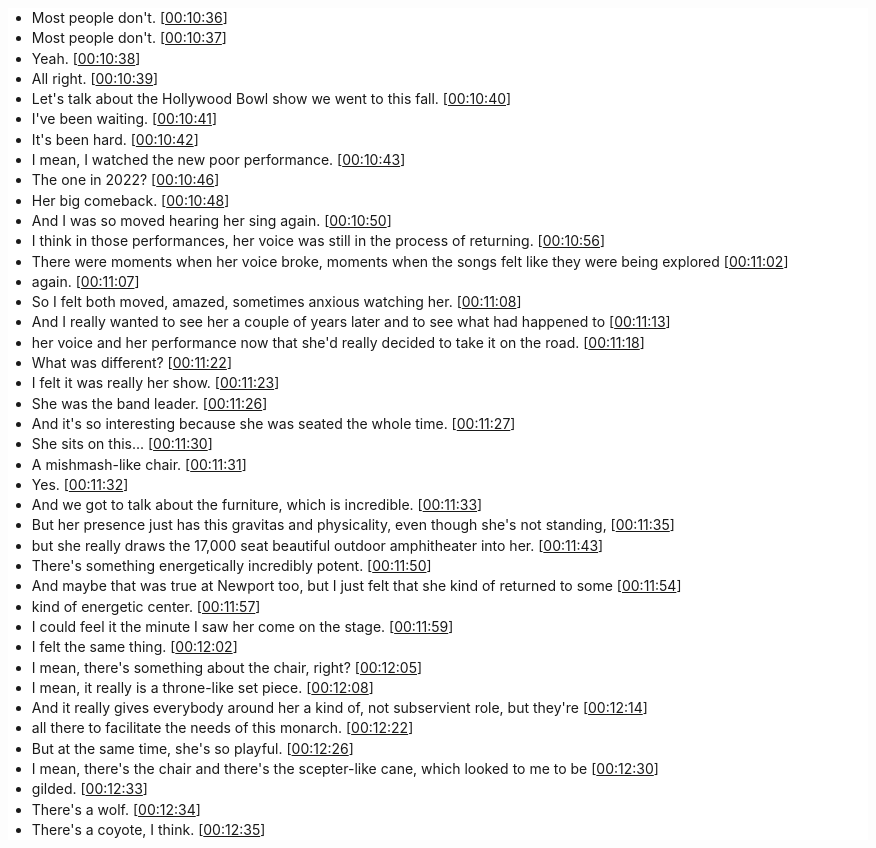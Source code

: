 *  Most people don't. [[00:10:36](https://www.youtube.com/watch?v=JfrgleeiNOI&t=636.14s)]
*  Most people don't. [[00:10:37](https://www.youtube.com/watch?v=JfrgleeiNOI&t=637.38s)]
*  Yeah. [[00:10:38](https://www.youtube.com/watch?v=JfrgleeiNOI&t=638.38s)]
*  All right. [[00:10:39](https://www.youtube.com/watch?v=JfrgleeiNOI&t=639.38s)]
*  Let's talk about the Hollywood Bowl show we went to this fall. [[00:10:40](https://www.youtube.com/watch?v=JfrgleeiNOI&t=640.38s)]
*  I've been waiting. [[00:10:41](https://www.youtube.com/watch?v=JfrgleeiNOI&t=641.9s)]
*  It's been hard. [[00:10:42](https://www.youtube.com/watch?v=JfrgleeiNOI&t=642.9s)]
*  I mean, I watched the new poor performance. [[00:10:43](https://www.youtube.com/watch?v=JfrgleeiNOI&t=643.9s)]
*  The one in 2022? [[00:10:46](https://www.youtube.com/watch?v=JfrgleeiNOI&t=646.54s)]
*  Her big comeback. [[00:10:48](https://www.youtube.com/watch?v=JfrgleeiNOI&t=648.66s)]
*  And I was so moved hearing her sing again. [[00:10:50](https://www.youtube.com/watch?v=JfrgleeiNOI&t=650.42s)]
*  I think in those performances, her voice was still in the process of returning. [[00:10:56](https://www.youtube.com/watch?v=JfrgleeiNOI&t=656.18s)]
*  There were moments when her voice broke, moments when the songs felt like they were being explored [[00:11:02](https://www.youtube.com/watch?v=JfrgleeiNOI&t=662.14s)]
*  again. [[00:11:07](https://www.youtube.com/watch?v=JfrgleeiNOI&t=667.9s)]
*  So I felt both moved, amazed, sometimes anxious watching her. [[00:11:08](https://www.youtube.com/watch?v=JfrgleeiNOI&t=668.9s)]
*  And I really wanted to see her a couple of years later and to see what had happened to [[00:11:13](https://www.youtube.com/watch?v=JfrgleeiNOI&t=673.34s)]
*  her voice and her performance now that she'd really decided to take it on the road. [[00:11:18](https://www.youtube.com/watch?v=JfrgleeiNOI&t=678.06s)]
*  What was different? [[00:11:22](https://www.youtube.com/watch?v=JfrgleeiNOI&t=682.66s)]
*  I felt it was really her show. [[00:11:23](https://www.youtube.com/watch?v=JfrgleeiNOI&t=683.66s)]
*  She was the band leader. [[00:11:26](https://www.youtube.com/watch?v=JfrgleeiNOI&t=686.5s)]
*  And it's so interesting because she was seated the whole time. [[00:11:27](https://www.youtube.com/watch?v=JfrgleeiNOI&t=687.9399999999999s)]
*  She sits on this... [[00:11:30](https://www.youtube.com/watch?v=JfrgleeiNOI&t=690.5s)]
*  A mishmash-like chair. [[00:11:31](https://www.youtube.com/watch?v=JfrgleeiNOI&t=691.86s)]
*  Yes. [[00:11:32](https://www.youtube.com/watch?v=JfrgleeiNOI&t=692.86s)]
*  And we got to talk about the furniture, which is incredible. [[00:11:33](https://www.youtube.com/watch?v=JfrgleeiNOI&t=693.86s)]
*  But her presence just has this gravitas and physicality, even though she's not standing, [[00:11:35](https://www.youtube.com/watch?v=JfrgleeiNOI&t=695.66s)]
*  but she really draws the 17,000 seat beautiful outdoor amphitheater into her. [[00:11:43](https://www.youtube.com/watch?v=JfrgleeiNOI&t=703.3s)]
*  There's something energetically incredibly potent. [[00:11:50](https://www.youtube.com/watch?v=JfrgleeiNOI&t=710.66s)]
*  And maybe that was true at Newport too, but I just felt that she kind of returned to some [[00:11:54](https://www.youtube.com/watch?v=JfrgleeiNOI&t=714.1s)]
*  kind of energetic center. [[00:11:57](https://www.youtube.com/watch?v=JfrgleeiNOI&t=717.94s)]
*  I could feel it the minute I saw her come on the stage. [[00:11:59](https://www.youtube.com/watch?v=JfrgleeiNOI&t=719.46s)]
*  I felt the same thing. [[00:12:02](https://www.youtube.com/watch?v=JfrgleeiNOI&t=722.82s)]
*  I mean, there's something about the chair, right? [[00:12:05](https://www.youtube.com/watch?v=JfrgleeiNOI&t=725.14s)]
*  I mean, it really is a throne-like set piece. [[00:12:08](https://www.youtube.com/watch?v=JfrgleeiNOI&t=728.98s)]
*  And it really gives everybody around her a kind of, not subservient role, but they're [[00:12:14](https://www.youtube.com/watch?v=JfrgleeiNOI&t=734.58s)]
*  all there to facilitate the needs of this monarch. [[00:12:22](https://www.youtube.com/watch?v=JfrgleeiNOI&t=742.7800000000001s)]
*  But at the same time, she's so playful. [[00:12:26](https://www.youtube.com/watch?v=JfrgleeiNOI&t=746.82s)]
*  I mean, there's the chair and there's the scepter-like cane, which looked to me to be [[00:12:30](https://www.youtube.com/watch?v=JfrgleeiNOI&t=750.38s)]
*  gilded. [[00:12:33](https://www.youtube.com/watch?v=JfrgleeiNOI&t=753.5s)]
*  There's a wolf. [[00:12:34](https://www.youtube.com/watch?v=JfrgleeiNOI&t=754.5s)]
*  There's a coyote, I think. [[00:12:35](https://www.youtube.com/watch?v=JfrgleeiNOI&t=755.5s)]